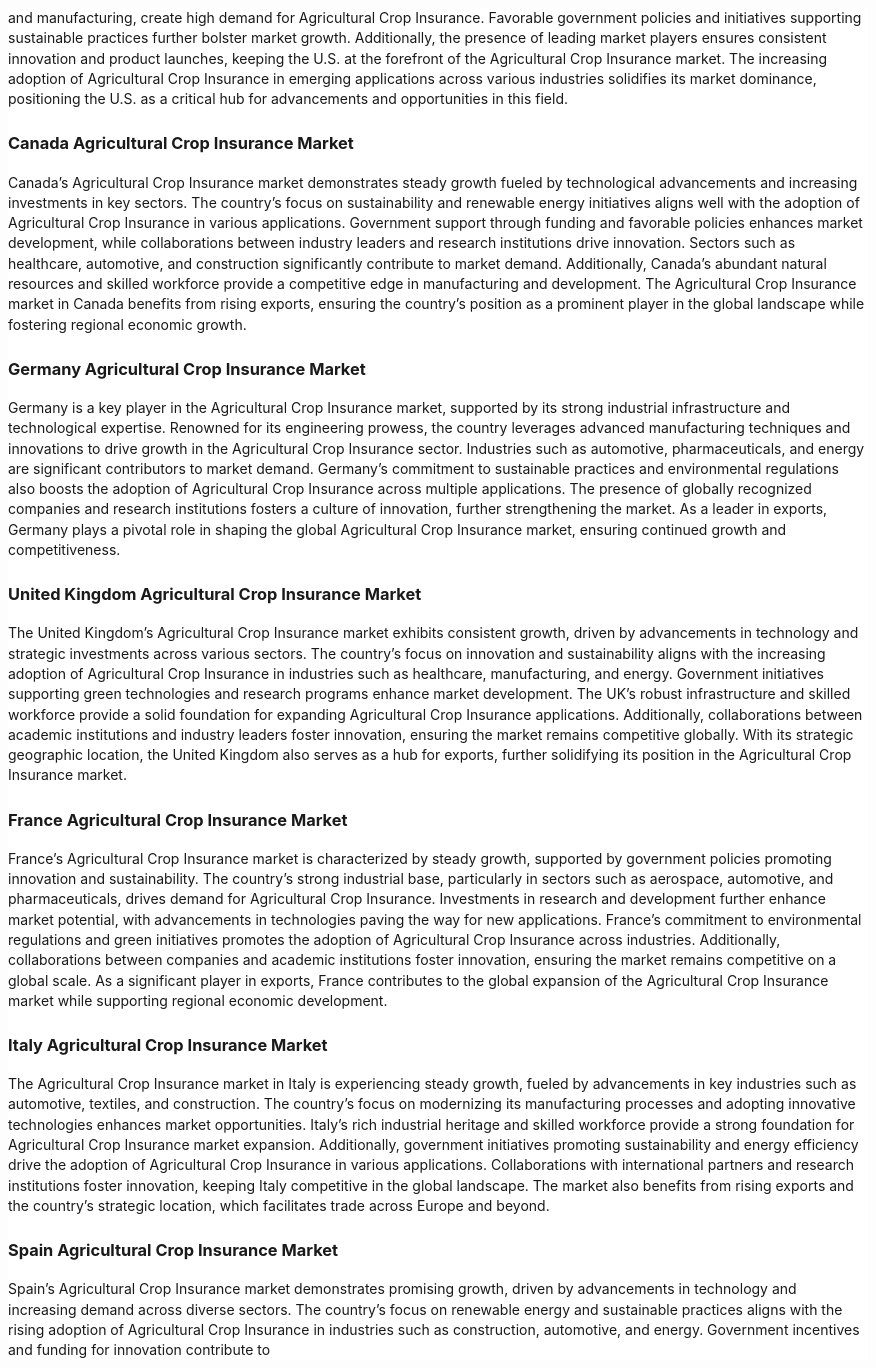 and manufacturing, create high demand for Agricultural Crop Insurance. Favorable government policies and initiatives supporting sustainable practices further bolster market growth. Additionally, the presence of leading market players ensures consistent innovation and product launches, keeping the U.S. at the forefront of the Agricultural Crop Insurance market. The increasing adoption of Agricultural Crop Insurance in emerging applications across various industries solidifies its market dominance, positioning the U.S. as a critical hub for advancements and opportunities in this field.</p><h3>Canada Agricultural Crop Insurance Market</h3><p>Canada&rsquo;s Agricultural Crop Insurance market demonstrates steady growth fueled by technological advancements and increasing investments in key sectors. The country&rsquo;s focus on sustainability and renewable energy initiatives aligns well with the adoption of Agricultural Crop Insurance in various applications. Government support through funding and favorable policies enhances market development, while collaborations between industry leaders and research institutions drive innovation. Sectors such as healthcare, automotive, and construction significantly contribute to market demand. Additionally, Canada&rsquo;s abundant natural resources and skilled workforce provide a competitive edge in manufacturing and development. The Agricultural Crop Insurance market in Canada benefits from rising exports, ensuring the country&rsquo;s position as a prominent player in the global landscape while fostering regional economic growth.</p><h3>Germany Agricultural Crop Insurance Market</h3><p>Germany is a key player in the Agricultural Crop Insurance market, supported by its strong industrial infrastructure and technological expertise. Renowned for its engineering prowess, the country leverages advanced manufacturing techniques and innovations to drive growth in the Agricultural Crop Insurance sector. Industries such as automotive, pharmaceuticals, and energy are significant contributors to market demand. Germany&rsquo;s commitment to sustainable practices and environmental regulations also boosts the adoption of Agricultural Crop Insurance across multiple applications. The presence of globally recognized companies and research institutions fosters a culture of innovation, further strengthening the market. As a leader in exports, Germany plays a pivotal role in shaping the global Agricultural Crop Insurance market, ensuring continued growth and competitiveness.</p><h3>United Kingdom Agricultural Crop Insurance Market</h3><p>The United Kingdom&rsquo;s Agricultural Crop Insurance market exhibits consistent growth, driven by advancements in technology and strategic investments across various sectors. The country&rsquo;s focus on innovation and sustainability aligns with the increasing adoption of Agricultural Crop Insurance in industries such as healthcare, manufacturing, and energy. Government initiatives supporting green technologies and research programs enhance market development. The UK&rsquo;s robust infrastructure and skilled workforce provide a solid foundation for expanding Agricultural Crop Insurance applications. Additionally, collaborations between academic institutions and industry leaders foster innovation, ensuring the market remains competitive globally. With its strategic geographic location, the United Kingdom also serves as a hub for exports, further solidifying its position in the Agricultural Crop Insurance market.</p><h3>France Agricultural Crop Insurance Market</h3><p>France&rsquo;s Agricultural Crop Insurance market is characterized by steady growth, supported by government policies promoting innovation and sustainability. The country&rsquo;s strong industrial base, particularly in sectors such as aerospace, automotive, and pharmaceuticals, drives demand for Agricultural Crop Insurance. Investments in research and development further enhance market potential, with advancements in technologies paving the way for new applications. France&rsquo;s commitment to environmental regulations and green initiatives promotes the adoption of Agricultural Crop Insurance across industries. Additionally, collaborations between companies and academic institutions foster innovation, ensuring the market remains competitive on a global scale. As a significant player in exports, France contributes to the global expansion of the Agricultural Crop Insurance market while supporting regional economic development.</p><h3>Italy Agricultural Crop Insurance Market</h3><p>The Agricultural Crop Insurance market in Italy is experiencing steady growth, fueled by advancements in key industries such as automotive, textiles, and construction. The country&rsquo;s focus on modernizing its manufacturing processes and adopting innovative technologies enhances market opportunities. Italy&rsquo;s rich industrial heritage and skilled workforce provide a strong foundation for Agricultural Crop Insurance market expansion. Additionally, government initiatives promoting sustainability and energy efficiency drive the adoption of Agricultural Crop Insurance in various applications. Collaborations with international partners and research institutions foster innovation, keeping Italy competitive in the global landscape. The market also benefits from rising exports and the country&rsquo;s strategic location, which facilitates trade across Europe and beyond.</p><h3>Spain Agricultural Crop Insurance Market</h3><p>Spain&rsquo;s Agricultural Crop Insurance market demonstrates promising growth, driven by advancements in technology and increasing demand across diverse sectors. The country&rsquo;s focus on renewable energy and sustainable practices aligns with the rising adoption of Agricultural Crop Insurance in industries such as construction, automotive, and energy. Government incentives and funding for innovation contribute to